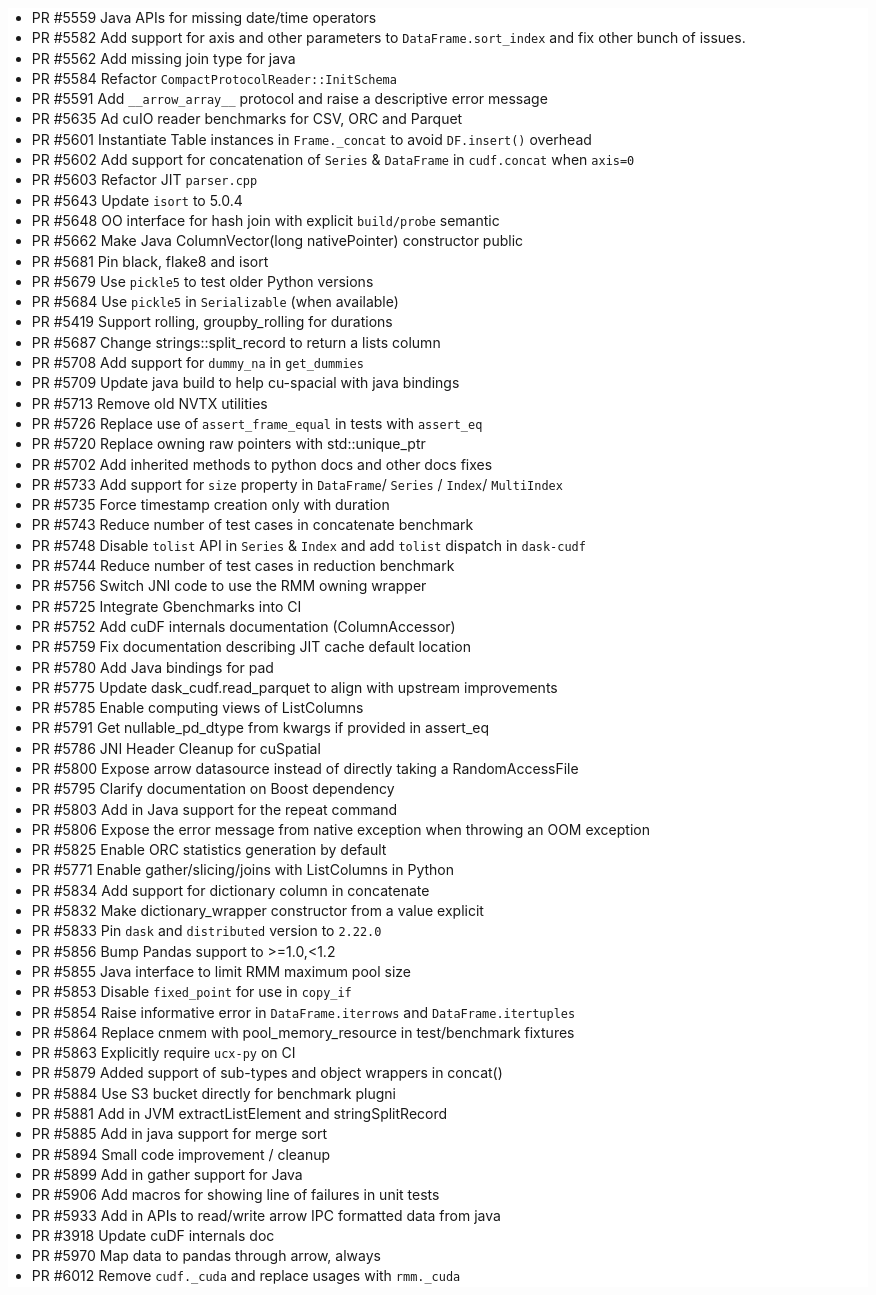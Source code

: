 - PR #5559 Java APIs for missing date/time operators
- PR #5582 Add support for axis and other parameters to `DataFrame.sort_index` and fix other bunch of issues.
- PR #5562 Add missing join type for java
- PR #5584 Refactor `CompactProtocolReader::InitSchema`
- PR #5591 Add `__arrow_array__` protocol and raise a descriptive error message
- PR #5635 Ad cuIO reader benchmarks for CSV, ORC and Parquet
- PR #5601 Instantiate Table instances in `Frame._concat` to avoid `DF.insert()` overhead
- PR #5602 Add support for concatenation of `Series` & `DataFrame` in `cudf.concat` when `axis=0`
- PR #5603 Refactor JIT `parser.cpp`
- PR #5643 Update `isort` to 5.0.4
- PR #5648 OO interface for hash join with explicit `build/probe` semantic
- PR #5662 Make Java ColumnVector(long nativePointer) constructor public
- PR #5681 Pin black, flake8 and isort
- PR #5679 Use `pickle5` to test older Python versions
- PR #5684 Use `pickle5` in `Serializable` (when available)
- PR #5419 Support rolling, groupby_rolling for durations
- PR #5687 Change strings::split_record to return a lists column
- PR #5708 Add support for `dummy_na` in `get_dummies`
- PR #5709 Update java build to help cu-spacial with java bindings
- PR #5713 Remove old NVTX utilities
- PR #5726 Replace use of `assert_frame_equal` in tests with `assert_eq`
- PR #5720 Replace owning raw pointers with std::unique_ptr
- PR #5702 Add inherited methods to python docs and other docs fixes
- PR #5733 Add support for `size` property in `DataFrame`/ `Series` / `Index`/ `MultiIndex`
- PR #5735 Force timestamp creation only with duration
- PR #5743 Reduce number of test cases in concatenate benchmark
- PR #5748 Disable `tolist` API in `Series` & `Index` and add `tolist` dispatch in `dask-cudf`
- PR #5744 Reduce number of test cases in reduction benchmark
- PR #5756 Switch JNI code to use the RMM owning wrapper
- PR #5725 Integrate Gbenchmarks into CI
- PR #5752 Add cuDF internals documentation (ColumnAccessor)
- PR #5759 Fix documentation describing JIT cache default location
- PR #5780 Add Java bindings for pad
- PR #5775 Update dask_cudf.read_parquet to align with upstream improvements
- PR #5785 Enable computing views of ListColumns
- PR #5791 Get nullable_pd_dtype from kwargs if provided in assert_eq
- PR #5786 JNI Header Cleanup for cuSpatial
- PR #5800 Expose arrow datasource instead of directly taking a RandomAccessFile
- PR #5795 Clarify documentation on Boost dependency
- PR #5803 Add in Java support for the repeat command
- PR #5806 Expose the error message from native exception when throwing an OOM exception
- PR #5825 Enable ORC statistics generation by default
- PR #5771 Enable gather/slicing/joins with ListColumns in Python
- PR #5834 Add support for dictionary column in concatenate
- PR #5832 Make dictionary_wrapper constructor from a value explicit
- PR #5833 Pin `dask` and `distributed` version to `2.22.0`
- PR #5856 Bump Pandas support to >=1.0,<1.2
- PR #5855 Java interface to limit RMM maximum pool size
- PR #5853 Disable `fixed_point` for use in `copy_if`
- PR #5854 Raise informative error in `DataFrame.iterrows` and `DataFrame.itertuples`
- PR #5864 Replace cnmem with pool_memory_resource in test/benchmark fixtures
- PR #5863 Explicitly require `ucx-py` on CI
- PR #5879 Added support of sub-types and object wrappers in concat()
- PR #5884 Use S3 bucket directly for benchmark plugni
- PR #5881 Add in JVM extractListElement and stringSplitRecord
- PR #5885 Add in java support for merge sort
- PR #5894 Small code improvement / cleanup
- PR #5899 Add in gather support for Java
- PR #5906 Add macros for showing line of failures in unit tests
- PR #5933 Add in APIs to read/write arrow IPC formatted data from java
- PR #3918 Update cuDF internals doc
- PR #5970 Map data to pandas through arrow, always
- PR #6012 Remove `cudf._cuda` and replace usages with `rmm._cuda`